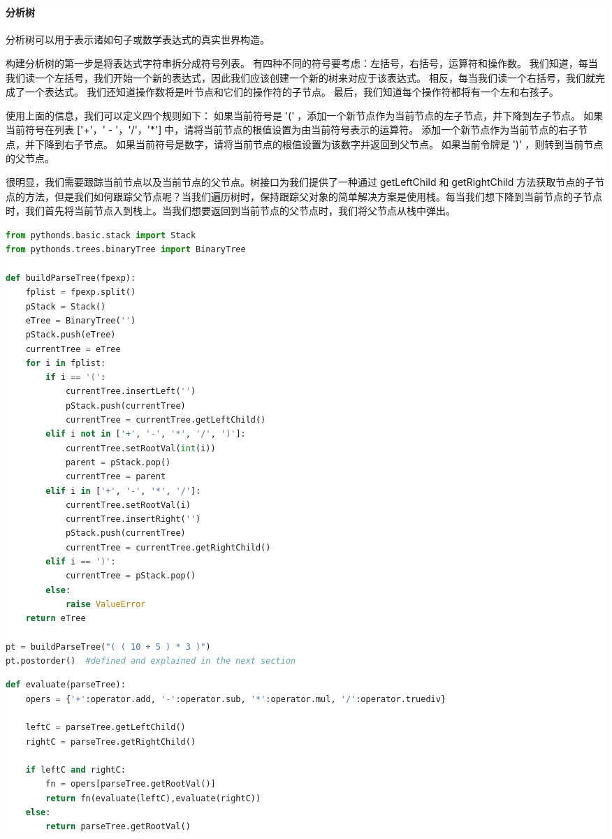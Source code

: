 #### 分析树

分析树可以用于表示诸如句子或数学表达式的真实世界构造。

构建分析树的第一步是将表达式字符串拆分成符号列表。 有四种不同的符号要考虑：左括号，右括号，运算符和操作数。 我们知道，每当我们读一个左括号，我们开始一个新的表达式，因此我们应该创建一个新的树来对应于该表达式。 相反，每当我们读一个右括号，我们就完成了一个表达式。 我们还知道操作数将是叶节点和它们的操作符的子节点。 最后，我们知道每个操作符都将有一个左和右孩子。

使用上面的信息，我们可以定义四个规则如下：
如果当前符号是 '(' ，添加一个新节点作为当前节点的左子节点，并下降到左子节点。
如果当前符号在列表 ['+'，' - '，'/'，'*'] 中，请将当前节点的根值设置为由当前符号表示的运算符。 添加一个新节点作为当前节点的右子节点，并下降到右子节点。
如果当前符号是数字，请将当前节点的根值设置为该数字并返回到父节点。
如果当前令牌是 ')' ，则转到当前节点的父节点。

很明显，我们需要跟踪当前节点以及当前节点的父节点。树接口为我们提供了一种通过 getLeftChild 和 getRightChild 方法获取节点的子节点的方法，但是我们如何跟踪父节点呢？当我们遍历树时，保持跟踪父对象的简单解决方案是使用栈。每当我们想下降到当前节点的子节点时，我们首先将当前节点入到栈上。当我们想要返回到当前节点的父节点时，我们将父节点从栈中弹出。

```python
from pythonds.basic.stack import Stack
from pythonds.trees.binaryTree import BinaryTree

def buildParseTree(fpexp):
    fplist = fpexp.split()
    pStack = Stack()
    eTree = BinaryTree('')
    pStack.push(eTree)
    currentTree = eTree
    for i in fplist:
        if i == '(':
            currentTree.insertLeft('')
            pStack.push(currentTree)
            currentTree = currentTree.getLeftChild()
        elif i not in ['+', '-', '*', '/', ')']:
            currentTree.setRootVal(int(i))
            parent = pStack.pop()
            currentTree = parent
        elif i in ['+', '-', '*', '/']:
            currentTree.setRootVal(i)
            currentTree.insertRight('')
            pStack.push(currentTree)
            currentTree = currentTree.getRightChild()
        elif i == ')':
            currentTree = pStack.pop()
        else:
            raise ValueError
    return eTree

pt = buildParseTree("( ( 10 + 5 ) * 3 )")
pt.postorder()  #defined and explained in the next section
```



```python
def evaluate(parseTree):
    opers = {'+':operator.add, '-':operator.sub, '*':operator.mul, '/':operator.truediv}

    leftC = parseTree.getLeftChild()
    rightC = parseTree.getRightChild()

    if leftC and rightC:
        fn = opers[parseTree.getRootVal()]
        return fn(evaluate(leftC),evaluate(rightC))
    else:
        return parseTree.getRootVal()
```

